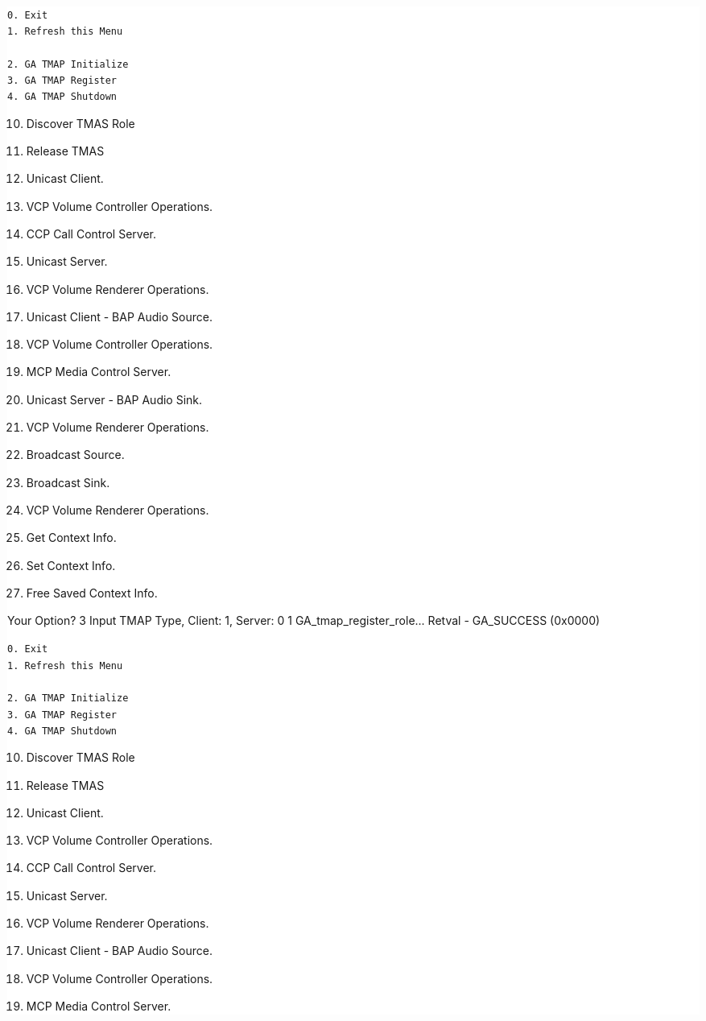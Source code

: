     0. Exit
    1. Refresh this Menu

    2. GA TMAP Initialize
    3. GA TMAP Register
    4. GA TMAP Shutdown

   10. Discover TMAS Role
   11. Release TMAS

   20. Unicast Client.
   21. VCP Volume Controller Operations.
   22. CCP Call Control Server.

   30. Unicast Server.
   31. VCP Volume Renderer Operations.

   40. Unicast Client - BAP Audio Source.
   41. VCP Volume Controller Operations.
   42. MCP Media Control Server.

   50. Unicast Server - BAP Audio Sink.
   51. VCP Volume Renderer Operations.

   60. Broadcast Source.

   70. Broadcast Sink.
   71. VCP Volume Renderer Operations.

   80. Get Context Info.
   81. Set Context Info.

   87. Free Saved Context Info.

Your Option? 3
Input TMAP Type, Client: 1, Server: 0
1
GA_tmap_register_role...
Retval - GA_SUCCESS (0x0000)

    0. Exit
    1. Refresh this Menu

    2. GA TMAP Initialize
    3. GA TMAP Register
    4. GA TMAP Shutdown

   10. Discover TMAS Role
   11. Release TMAS

   20. Unicast Client.
   21. VCP Volume Controller Operations.
   22. CCP Call Control Server.

   30. Unicast Server.
   31. VCP Volume Renderer Operations.

   40. Unicast Client - BAP Audio Source.
   41. VCP Volume Controller Operations.
   42. MCP Media Control Server.

